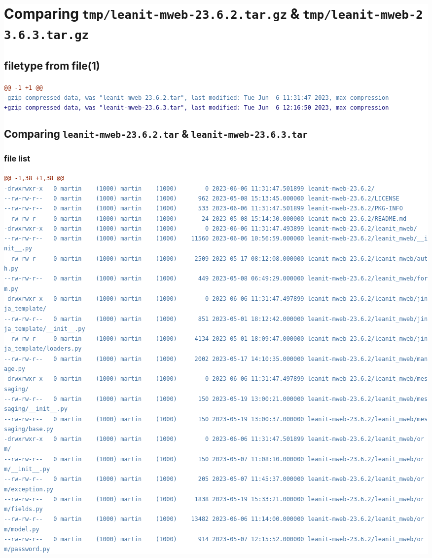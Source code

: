 # Comparing `tmp/leanit-mweb-23.6.2.tar.gz` & `tmp/leanit-mweb-23.6.3.tar.gz`

## filetype from file(1)

```diff
@@ -1 +1 @@
-gzip compressed data, was "leanit-mweb-23.6.2.tar", last modified: Tue Jun  6 11:31:47 2023, max compression
+gzip compressed data, was "leanit-mweb-23.6.3.tar", last modified: Tue Jun  6 12:16:50 2023, max compression
```

## Comparing `leanit-mweb-23.6.2.tar` & `leanit-mweb-23.6.3.tar`

### file list

```diff
@@ -1,38 +1,38 @@
-drwxrwxr-x   0 martin    (1000) martin    (1000)        0 2023-06-06 11:31:47.501899 leanit-mweb-23.6.2/
--rw-rw-r--   0 martin    (1000) martin    (1000)      962 2023-05-08 15:13:45.000000 leanit-mweb-23.6.2/LICENSE
--rw-rw-r--   0 martin    (1000) martin    (1000)      533 2023-06-06 11:31:47.501899 leanit-mweb-23.6.2/PKG-INFO
--rw-rw-r--   0 martin    (1000) martin    (1000)       24 2023-05-08 15:14:30.000000 leanit-mweb-23.6.2/README.md
-drwxrwxr-x   0 martin    (1000) martin    (1000)        0 2023-06-06 11:31:47.493899 leanit-mweb-23.6.2/leanit_mweb/
--rw-rw-r--   0 martin    (1000) martin    (1000)    11560 2023-06-06 10:56:59.000000 leanit-mweb-23.6.2/leanit_mweb/__init__.py
--rw-rw-r--   0 martin    (1000) martin    (1000)     2509 2023-05-17 08:12:08.000000 leanit-mweb-23.6.2/leanit_mweb/auth.py
--rw-rw-r--   0 martin    (1000) martin    (1000)      449 2023-05-08 06:49:29.000000 leanit-mweb-23.6.2/leanit_mweb/form.py
-drwxrwxr-x   0 martin    (1000) martin    (1000)        0 2023-06-06 11:31:47.497899 leanit-mweb-23.6.2/leanit_mweb/jinja_template/
--rw-rw-r--   0 martin    (1000) martin    (1000)      851 2023-05-01 18:12:42.000000 leanit-mweb-23.6.2/leanit_mweb/jinja_template/__init__.py
--rw-rw-r--   0 martin    (1000) martin    (1000)     4134 2023-05-01 18:09:47.000000 leanit-mweb-23.6.2/leanit_mweb/jinja_template/loaders.py
--rw-rw-r--   0 martin    (1000) martin    (1000)     2002 2023-05-17 14:10:35.000000 leanit-mweb-23.6.2/leanit_mweb/manage.py
-drwxrwxr-x   0 martin    (1000) martin    (1000)        0 2023-06-06 11:31:47.497899 leanit-mweb-23.6.2/leanit_mweb/messaging/
--rw-rw-r--   0 martin    (1000) martin    (1000)      150 2023-05-19 13:00:21.000000 leanit-mweb-23.6.2/leanit_mweb/messaging/__init__.py
--rw-rw-r--   0 martin    (1000) martin    (1000)      150 2023-05-19 13:00:37.000000 leanit-mweb-23.6.2/leanit_mweb/messaging/base.py
-drwxrwxr-x   0 martin    (1000) martin    (1000)        0 2023-06-06 11:31:47.501899 leanit-mweb-23.6.2/leanit_mweb/orm/
--rw-rw-r--   0 martin    (1000) martin    (1000)      150 2023-05-07 11:08:10.000000 leanit-mweb-23.6.2/leanit_mweb/orm/__init__.py
--rw-rw-r--   0 martin    (1000) martin    (1000)      205 2023-05-07 11:45:37.000000 leanit-mweb-23.6.2/leanit_mweb/orm/exception.py
--rw-rw-r--   0 martin    (1000) martin    (1000)     1838 2023-05-19 15:33:21.000000 leanit-mweb-23.6.2/leanit_mweb/orm/fields.py
--rw-rw-r--   0 martin    (1000) martin    (1000)    13482 2023-06-06 11:14:00.000000 leanit-mweb-23.6.2/leanit_mweb/orm/model.py
--rw-rw-r--   0 martin    (1000) martin    (1000)      914 2023-05-07 12:15:52.000000 leanit-mweb-23.6.2/leanit_mweb/orm/password.py
```